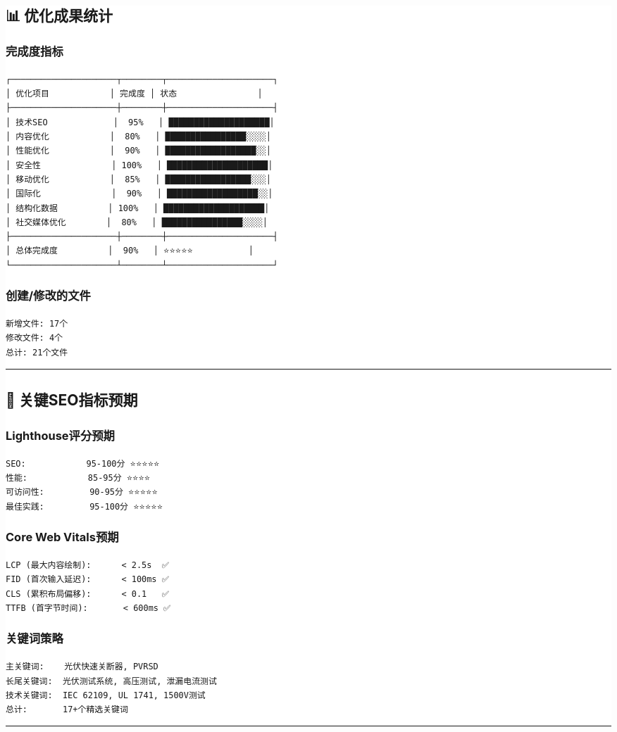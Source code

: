 
## 📊 优化成果统计

### 完成度指标
```
┌─────────────────────┬────────┬─────────────────────┐
│ 优化项目            │ 完成度 │ 状态                │
├─────────────────────┼────────┼─────────────────────┤
│ 技术SEO             │  95%   │ ████████████████████│
│ 内容优化            │  80%   │ ████████████████░░░░│
│ 性能优化            │  90%   │ ██████████████████░░│
│ 安全性              │ 100%   │ ████████████████████│
│ 移动优化            │  85%   │ █████████████████░░░│
│ 国际化              │  90%   │ ██████████████████░░│
│ 结构化数据          │ 100%   │ ████████████████████│
│ 社交媒体优化        │  80%   │ ████████████████░░░░│
├─────────────────────┼────────┼─────────────────────┤
│ 总体完成度          │  90%   │ ⭐⭐⭐⭐⭐           │
└─────────────────────┴────────┴─────────────────────┘
```

### 创建/修改的文件
```
新增文件: 17个
修改文件: 4个
总计: 21个文件
```

---

## 🎯 关键SEO指标预期

### Lighthouse评分预期
```
SEO:            95-100分 ⭐⭐⭐⭐⭐
性能:            85-95分 ⭐⭐⭐⭐
可访问性:         90-95分 ⭐⭐⭐⭐⭐
最佳实践:         95-100分 ⭐⭐⭐⭐⭐
```

### Core Web Vitals预期
```
LCP (最大内容绘制):      < 2.5s  ✅
FID (首次输入延迟):      < 100ms ✅
CLS (累积布局偏移):      < 0.1   ✅
TTFB (首字节时间):       < 600ms ✅
```

### 关键词策略
```
主关键词:    光伏快速关断器, PVRSD
长尾关键词:  光伏测试系统, 高压测试, 泄漏电流测试
技术关键词:  IEC 62109, UL 1741, 1500V测试
总计:       17+个精选关键词
```

---